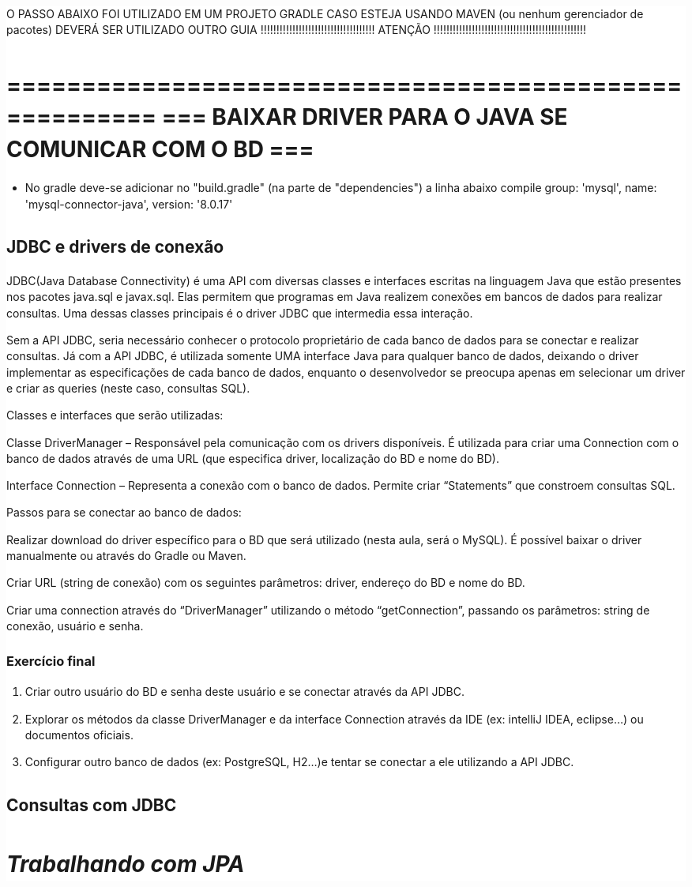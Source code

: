 O PASSO ABAIXO FOI UTILIZADO EM UM PROJETO GRADLE
CASO ESTEJA USANDO MAVEN (ou nenhum gerenciador de pacotes) DEVERÁ SER UTILIZADO OUTRO GUIA
!!!!!!!!!!!!!!!!!!!!!!!!!!!!!!!!!!!! ATENÇÃO !!!!!!!!!!!!!!!!!!!!!!!!!!!!!!!!!!!!!!!!!!!!!!!!


=======================================================
=== BAIXAR DRIVER PARA O JAVA SE COMUNICAR COM O BD ===
=======================================================

- No gradle deve-se adicionar no "build.gradle" (na parte de "dependencies") a linha abaixo
compile group: 'mysql', name: 'mysql-connector-java', version: '8.0.17'

## **JDBC e drivers de conexão**
JDBC(Java Database Connectivity) é uma API com diversas classes e interfaces escritas na linguagem Java que estão presentes nos pacotes java.sql e javax.sql. Elas permitem que programas em Java realizem conexões em bancos de dados para realizar consultas. Uma dessas classes principais é o driver JDBC que intermedia essa interação. 

Sem a API JDBC, seria necessário conhecer o protocolo proprietário de cada banco de dados para se conectar e realizar consultas. Já com a API JDBC, é utilizada somente UMA interface Java para qualquer banco de dados, deixando o driver  implementar as especificações de cada banco de dados, enquanto o desenvolvedor se preocupa apenas em selecionar um driver e criar as queries (neste caso, consultas SQL).

Classes e interfaces que serão utilizadas:

Classe DriverManager – Responsável pela comunicação com os drivers disponíveis. É utilizada para criar uma Connection com o banco de dados através de uma URL (que especifica driver, localização do BD e nome do BD).

Interface Connection – Representa a conexão com o banco de dados. Permite criar “Statements” que constroem consultas SQL.

Passos para se conectar ao banco de dados:

Realizar download do driver específico para o BD que será utilizado (nesta aula, será o MySQL). É possível baixar o driver manualmente ou através do Gradle ou Maven.

Criar URL (string de conexão) com os seguintes parâmetros: driver, endereço do BD e nome do BD.

Criar uma connection através do “DriverManager” utilizando o método “getConnection”, passando os parâmetros: string de conexão, usuário e senha.

### **Exercício final**
1. Criar outro usuário do BD e senha deste usuário e se conectar através da API JDBC.

2. Explorar os métodos da classe DriverManager e da interface Connection através da IDE (ex: intelliJ IDEA, eclipse…) ou documentos oficiais.

3. Configurar outro banco de dados (ex: PostgreSQL, H2…)e tentar se conectar a ele utilizando a API JDBC.


## **Consultas com JDBC**


# **_Trabalhando com JPA_**
